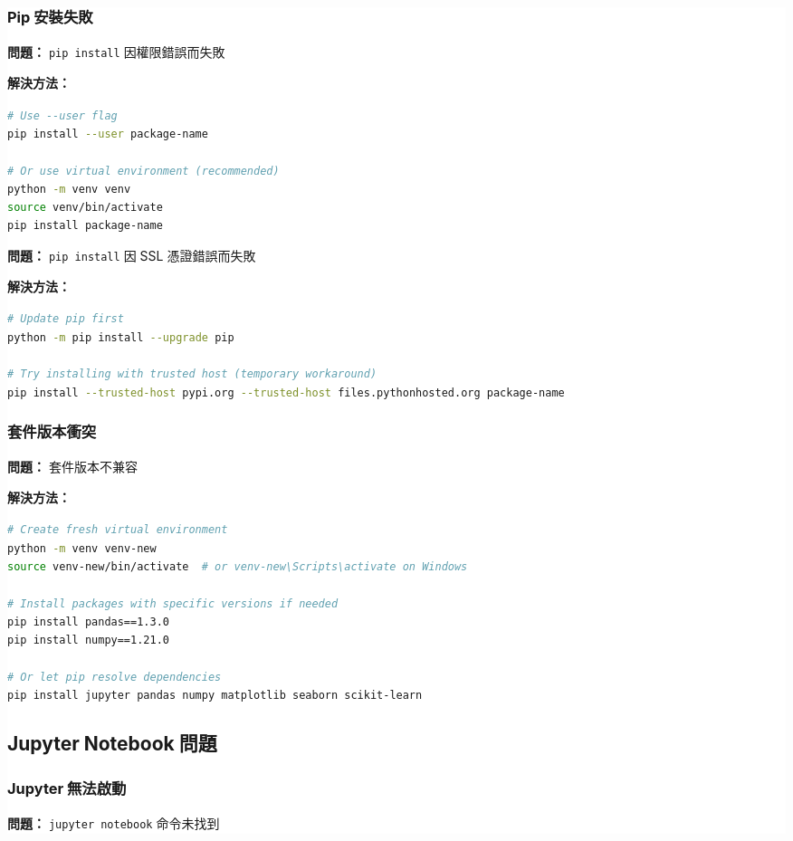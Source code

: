 ```bash
```

### Pip 安裝失敗

**問題：** `pip install` 因權限錯誤而失敗

**解決方法：**

```bash
# Use --user flag
pip install --user package-name

# Or use virtual environment (recommended)
python -m venv venv
source venv/bin/activate
pip install package-name
```

**問題：** `pip install` 因 SSL 憑證錯誤而失敗

**解決方法：**

```bash
# Update pip first
python -m pip install --upgrade pip

# Try installing with trusted host (temporary workaround)
pip install --trusted-host pypi.org --trusted-host files.pythonhosted.org package-name
```

### 套件版本衝突

**問題：** 套件版本不兼容

**解決方法：**

```bash
# Create fresh virtual environment
python -m venv venv-new
source venv-new/bin/activate  # or venv-new\Scripts\activate on Windows

# Install packages with specific versions if needed
pip install pandas==1.3.0
pip install numpy==1.21.0

# Or let pip resolve dependencies
pip install jupyter pandas numpy matplotlib seaborn scikit-learn
```

## Jupyter Notebook 問題

### Jupyter 無法啟動

**問題：** `jupyter notebook` 命令未找到
